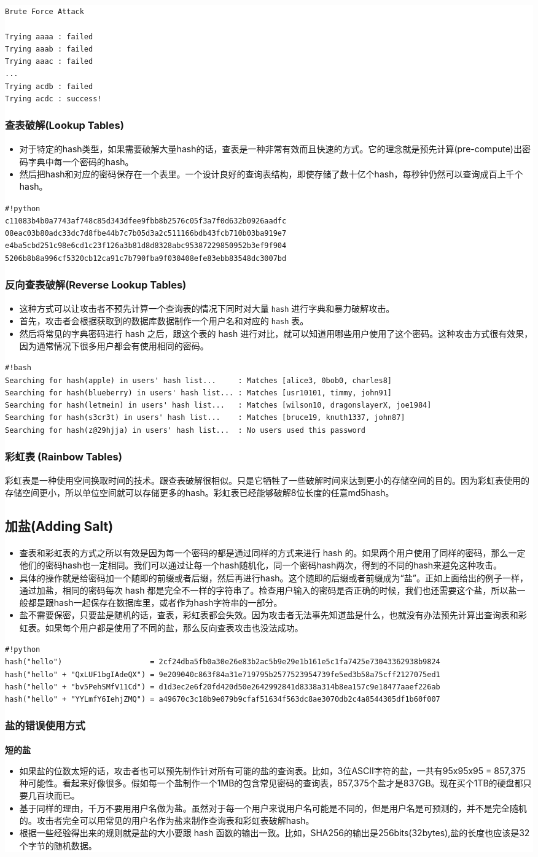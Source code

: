 ```
Brute Force Attack

Trying aaaa : failed
Trying aaab : failed
Trying aaac : failed
...
Trying acdb : failed
Trying acdc : success!
```
### 查表破解(Lookup Tables)
- 对于特定的hash类型，如果需要破解大量hash的话，查表是一种非常有效而且快速的方式。它的理念就是预先计算(pre-compute)出密码字典中每一个密码的hash。
- 然后把hash和对应的密码保存在一个表里。一个设计良好的查询表结构，即使存储了数十亿个hash，每秒钟仍然可以查询成百上千个hash。
```
#!python
c11083b4b0a7743af748c85d343dfee9fbb8b2576c05f3a7f0d632b0926aadfc
08eac03b80adc33dc7d8fbe44b7c7b05d3a2c511166bdb43fcb710b03ba919e7
e4ba5cbd251c98e6cd1c23f126a3b81d8d8328abc95387229850952b3ef9f904
5206b8b8a996cf5320cb12ca91c7b790fba9f030408efe83ebb83548dc3007bd
```
### 反向查表破解(Reverse Lookup Tables)
- 这种方式可以让攻击者不预先计算一个查询表的情况下同时对大量 `hash` 进行字典和暴力破解攻击。
- 首先，攻击者会根据获取到的数据库数据制作一个用户名和对应的 `hash` 表。
- 然后将常见的字典密码进行 hash 之后，跟这个表的 hash 进行对比，就可以知道用哪些用户使用了这个密码。这种攻击方式很有效果，因为通常情况下很多用户都会有使用相同的密码。
```
#!bash
Searching for hash(apple) in users' hash list...     : Matches [alice3, 0bob0, charles8]
Searching for hash(blueberry) in users' hash list... : Matches [usr10101, timmy, john91]
Searching for hash(letmein) in users' hash list...   : Matches [wilson10, dragonslayerX, joe1984]
Searching for hash(s3cr3t) in users' hash list...    : Matches [bruce19, knuth1337, john87]
Searching for hash(z@29hjja) in users' hash list...  : No users used this password
```
### 彩虹表 (Rainbow Tables)
彩虹表是一种使用空间换取时间的技术。跟查表破解很相似。只是它牺牲了一些破解时间来达到更小的存储空间的目的。因为彩虹表使用的存储空间更小，所以单位空间就可以存储更多的hash。彩虹表已经能够破解8位长度的任意md5hash。

## 加盐(Adding Salt)
- 查表和彩虹表的方式之所以有效是因为每一个密码的都是通过同样的方式来进行 hash 的。如果两个用户使用了同样的密码，那么一定他们的密码hash也一定相同。我们可以通过让每一个hash随机化，同一个密码hash两次，得到的不同的hash来避免这种攻击。
- 具体的操作就是给密码加一个随即的前缀或者后缀，然后再进行hash。这个随即的后缀或者前缀成为“盐”。正如上面给出的例子一样，通过加盐，相同的密码每次 hash 都是完全不一样的字符串了。检查用户输入的密码是否正确的时候，我们也还需要这个盐，所以盐一般都是跟hash一起保存在数据库里，或者作为hash字符串的一部分。
- 盐不需要保密，只要盐是随机的话，查表，彩虹表都会失效。因为攻击者无法事先知道盐是什么，也就没有办法预先计算出查询表和彩虹表。如果每个用户都是使用了不同的盐，那么反向查表攻击也没法成功。
```
#!python
hash("hello")                    = 2cf24dba5fb0a30e26e83b2ac5b9e29e1b161e5c1fa7425e73043362938b9824
hash("hello" + "QxLUF1bgIAdeQX") = 9e209040c863f84a31e719795b2577523954739fe5ed3b58a75cff2127075ed1
hash("hello" + "bv5PehSMfV11Cd") = d1d3ec2e6f20fd420d50e2642992841d8338a314b8ea157c9e18477aaef226ab
hash("hello" + "YYLmfY6IehjZMQ") = a49670c3c18b9e079b9cfaf51634f563dc8ae3070db2c4a8544305df1b60f007
```
### 盐的错误使用方式
**短的盐**
- 如果盐的位数太短的话，攻击者也可以预先制作针对所有可能的盐的查询表。比如，3位ASCII字符的盐，一共有95x95x95 = 857,375种可能性。看起来好像很多。假如每一个盐制作一个1MB的包含常见密码的查询表，857,375个盐才是837GB。现在买个1TB的硬盘都只要几百块而已。
- 基于同样的理由，千万不要用用户名做为盐。虽然对于每一个用户来说用户名可能是不同的，但是用户名是可预测的，并不是完全随机的。攻击者完全可以用常见的用户名作为盐来制作查询表和彩虹表破解hash。
- 根据一些经验得出来的规则就是盐的大小要跟 hash 函数的输出一致。比如，SHA256的输出是256bits(32bytes),盐的长度也应该是32个字节的随机数据。
